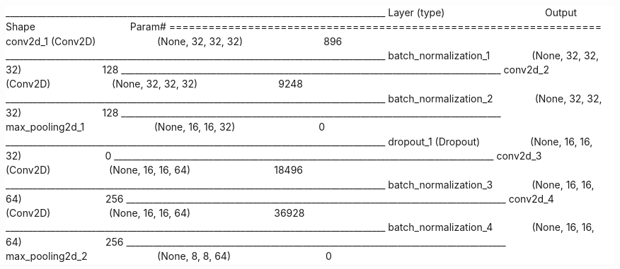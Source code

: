 \_\_\_\_\_\_\_\_\_\_\_\_\_\_\_\_\_\_\_\_\_\_\_\_\_\_\_\_\_\_\_\_\_\_\_\_\_\_\_\_\_\_\_\_\_\_\_\_\_\_\_\_\_\_\_\_\_\_\_\_\_\_\_\_\_\_\_\_\_\_\_\_\_\_\_\_\_\_\_\_\_\_\_\_ Layer (type)&nbsp;&nbsp;&nbsp;&nbsp;&nbsp;&nbsp;&nbsp;&nbsp;&nbsp;&nbsp;&nbsp;&nbsp;&nbsp;&nbsp;&nbsp;&nbsp;&nbsp;&nbsp;&nbsp;&nbsp;&nbsp;&nbsp;&nbsp;&nbsp;&nbsp;&nbsp;&nbsp;&nbsp;&nbsp;&nbsp;&nbsp;&nbsp;&nbsp;&nbsp;&nbsp; Output Shape&nbsp;&nbsp;&nbsp;&nbsp;&nbsp;&nbsp;&nbsp;&nbsp;&nbsp;&nbsp;&nbsp;&nbsp;&nbsp;&nbsp;&nbsp;&nbsp;&nbsp;&nbsp;&nbsp;&nbsp;&nbsp;&nbsp;&nbsp;&nbsp;&nbsp;&nbsp;&nbsp;&nbsp;&nbsp;&nbsp;&nbsp;&nbsp;&nbsp; Param# ================================================================== conv2d\_1 (Conv2D)&nbsp;&nbsp;&nbsp;&nbsp;&nbsp;&nbsp;&nbsp;&nbsp;&nbsp;&nbsp;&nbsp;&nbsp;&nbsp;&nbsp;&nbsp;&nbsp;&nbsp;&nbsp;&nbsp;&nbsp;&nbsp; (None, 32, 32, 32)&nbsp;&nbsp;&nbsp;&nbsp;&nbsp;&nbsp;&nbsp;&nbsp;&nbsp;&nbsp;&nbsp;&nbsp;&nbsp;&nbsp;&nbsp;&nbsp;&nbsp;&nbsp;&nbsp;&nbsp;&nbsp;&nbsp;&nbsp;&nbsp;&nbsp;&nbsp;&nbsp;&nbsp; 896 \_\_\_\_\_\_\_\_\_\_\_\_\_\_\_\_\_\_\_\_\_\_\_\_\_\_\_\_\_\_\_\_\_\_\_\_\_\_\_\_\_\_\_\_\_\_\_\_\_\_\_\_\_\_\_\_\_\_\_\_\_\_\_\_\_\_\_\_\_\_\_\_\_\_\_\_\_\_\_\_\_\_\_\_ batch\_normalization\_1&nbsp;&nbsp;&nbsp;&nbsp;&nbsp;&nbsp;&nbsp;&nbsp;&nbsp;&nbsp;&nbsp;&nbsp;&nbsp;&nbsp; (None, 32, 32, 32)&nbsp;&nbsp;&nbsp;&nbsp;&nbsp;&nbsp;&nbsp;&nbsp;&nbsp;&nbsp;&nbsp;&nbsp;&nbsp;&nbsp;&nbsp;&nbsp;&nbsp;&nbsp;&nbsp;&nbsp;&nbsp;&nbsp;&nbsp;&nbsp;&nbsp;&nbsp;&nbsp;&nbsp; 128 \_\_\_\_\_\_\_\_\_\_\_\_\_\_\_\_\_\_\_\_\_\_\_\_\_\_\_\_\_\_\_\_\_\_\_\_\_\_\_\_\_\_\_\_\_\_\_\_\_\_\_\_\_\_\_\_\_\_\_\_\_\_\_\_\_\_\_\_\_\_\_\_\_\_\_\_\_\_\_\_\_\_\_\_ conv2d\_2 (Conv2D)&nbsp;&nbsp;&nbsp;&nbsp;&nbsp;&nbsp;&nbsp;&nbsp;&nbsp;&nbsp;&nbsp;&nbsp;&nbsp;&nbsp;&nbsp;&nbsp;&nbsp;&nbsp;&nbsp;&nbsp;&nbsp; (None, 32, 32, 32)&nbsp;&nbsp;&nbsp;&nbsp;&nbsp;&nbsp;&nbsp;&nbsp;&nbsp;&nbsp;&nbsp;&nbsp;&nbsp;&nbsp;&nbsp;&nbsp;&nbsp;&nbsp;&nbsp;&nbsp;&nbsp;&nbsp;&nbsp;&nbsp;&nbsp;&nbsp;&nbsp;&nbsp; 9248 \_\_\_\_\_\_\_\_\_\_\_\_\_\_\_\_\_\_\_\_\_\_\_\_\_\_\_\_\_\_\_\_\_\_\_\_\_\_\_\_\_\_\_\_\_\_\_\_\_\_\_\_\_\_\_\_\_\_\_\_\_\_\_\_\_\_\_\_\_\_\_\_\_\_\_\_\_\_\_\_\_\_\_\_ batch\_normalization\_2&nbsp;&nbsp;&nbsp;&nbsp;&nbsp;&nbsp;&nbsp;&nbsp;&nbsp;&nbsp;&nbsp;&nbsp;&nbsp;&nbsp; (None, 32, 32, 32)&nbsp;&nbsp;&nbsp;&nbsp;&nbsp;&nbsp;&nbsp;&nbsp;&nbsp;&nbsp;&nbsp;&nbsp;&nbsp;&nbsp;&nbsp;&nbsp;&nbsp;&nbsp;&nbsp;&nbsp;&nbsp;&nbsp;&nbsp;&nbsp;&nbsp;&nbsp;&nbsp;&nbsp; 128 \_\_\_\_\_\_\_\_\_\_\_\_\_\_\_\_\_\_\_\_\_\_\_\_\_\_\_\_\_\_\_\_\_\_\_\_\_\_\_\_\_\_\_\_\_\_\_\_\_\_\_\_\_\_\_\_\_\_\_\_\_\_\_\_\_\_\_\_\_\_\_\_\_\_\_\_\_\_\_\_\_\_\_\_ max\_pooling2d\_1&nbsp;&nbsp;&nbsp;&nbsp;&nbsp;&nbsp;&nbsp;&nbsp;&nbsp;&nbsp;&nbsp;&nbsp;&nbsp;&nbsp;&nbsp;&nbsp;&nbsp;&nbsp;&nbsp;&nbsp;&nbsp;&nbsp;&nbsp;&nbsp; (None, 16, 16, 32)&nbsp;&nbsp;&nbsp;&nbsp;&nbsp;&nbsp;&nbsp;&nbsp;&nbsp;&nbsp;&nbsp;&nbsp;&nbsp;&nbsp;&nbsp;&nbsp;&nbsp;&nbsp; &nbsp; &nbsp; &nbsp;&nbsp; &nbsp;&nbsp;&nbsp; 0 \_\_\_\_\_\_\_\_\_\_\_\_\_\_\_\_\_\_\_\_\_\_\_\_\_\_\_\_\_\_\_\_\_\_\_\_\_\_\_\_\_\_\_\_\_\_\_\_\_\_\_\_\_\_\_\_\_\_\_\_\_\_\_\_\_\_\_\_\_\_\_\_\_\_\_\_\_\_\_\_\_\_\_\_ dropout\_1 (Dropout)&nbsp;&nbsp;&nbsp;&nbsp;&nbsp;&nbsp;&nbsp;&nbsp;&nbsp;&nbsp;&nbsp;&nbsp;&nbsp;&nbsp;&nbsp;&nbsp;&nbsp; (None, 16, 16, 32)&nbsp;&nbsp;&nbsp;&nbsp;&nbsp;&nbsp;&nbsp;&nbsp;&nbsp;&nbsp;&nbsp;&nbsp;&nbsp;&nbsp;&nbsp;&nbsp;&nbsp;&nbsp;&nbsp;&nbsp;&nbsp;&nbsp;&nbsp;&nbsp;&nbsp;&nbsp;&nbsp;&nbsp;&nbsp; 0 \_\_\_\_\_\_\_\_\_\_\_\_\_\_\_\_\_\_\_\_\_\_\_\_\_\_\_\_\_\_\_\_\_\_\_\_\_\_\_\_\_\_\_\_\_\_\_\_\_\_\_\_\_\_\_\_\_\_\_\_\_\_\_\_\_\_\_\_\_\_\_\_\_\_\_\_\_\_\_\_\_\_\_\_ conv2d\_3 (Conv2D)&nbsp;&nbsp;&nbsp;&nbsp;&nbsp;&nbsp;&nbsp;&nbsp;&nbsp;&nbsp;&nbsp;&nbsp;&nbsp;&nbsp;&nbsp;&nbsp;&nbsp;&nbsp;&nbsp;&nbsp; (None, 16, 16, 64)&nbsp;&nbsp;&nbsp;&nbsp;&nbsp;&nbsp;&nbsp;&nbsp;&nbsp;&nbsp;&nbsp;&nbsp;&nbsp;&nbsp;&nbsp;&nbsp;&nbsp;&nbsp;&nbsp;&nbsp;&nbsp;&nbsp;&nbsp;&nbsp;&nbsp;&nbsp;&nbsp;&nbsp;&nbsp; 18496 \_\_\_\_\_\_\_\_\_\_\_\_\_\_\_\_\_\_\_\_\_\_\_\_\_\_\_\_\_\_\_\_\_\_\_\_\_\_\_\_\_\_\_\_\_\_\_\_\_\_\_\_\_\_\_\_\_\_\_\_\_\_\_\_\_\_\_\_\_\_\_\_\_\_\_\_\_\_\_\_\_\_\_\_ batch\_normalization\_3&nbsp;&nbsp;&nbsp;&nbsp;&nbsp;&nbsp;&nbsp;&nbsp;&nbsp;&nbsp;&nbsp; &nbsp; (None, 16, 16, 64)&nbsp;&nbsp;&nbsp;&nbsp;&nbsp;&nbsp;&nbsp;&nbsp;&nbsp;&nbsp;&nbsp;&nbsp;&nbsp;&nbsp;&nbsp;&nbsp;&nbsp;&nbsp;&nbsp;&nbsp;&nbsp;&nbsp;&nbsp;&nbsp;&nbsp;&nbsp;&nbsp;&nbsp;&nbsp; 256 \_\_\_\_\_\_\_\_\_\_\_\_\_\_\_\_\_\_\_\_\_\_\_\_\_\_\_\_\_\_\_\_\_\_\_\_\_\_\_\_\_\_\_\_\_\_\_\_\_\_\_\_\_\_\_\_\_\_\_\_\_\_\_\_\_\_\_\_\_\_\_\_\_\_\_\_\_\_\_\_\_\_\_\_ conv2d\_4 (Conv2D)&nbsp;&nbsp;&nbsp;&nbsp;&nbsp;&nbsp;&nbsp;&nbsp;&nbsp;&nbsp;&nbsp;&nbsp;&nbsp;&nbsp;&nbsp;&nbsp;&nbsp;&nbsp; &nbsp; (None, 16, 16, 64)&nbsp;&nbsp;&nbsp;&nbsp;&nbsp;&nbsp;&nbsp;&nbsp;&nbsp;&nbsp;&nbsp;&nbsp;&nbsp;&nbsp;&nbsp;&nbsp;&nbsp;&nbsp;&nbsp;&nbsp;&nbsp;&nbsp;&nbsp;&nbsp;&nbsp;&nbsp;&nbsp;&nbsp;&nbsp; 36928 \_\_\_\_\_\_\_\_\_\_\_\_\_\_\_\_\_\_\_\_\_\_\_\_\_\_\_\_\_\_\_\_\_\_\_\_\_\_\_\_\_\_\_\_\_\_\_\_\_\_\_\_\_\_\_\_\_\_\_\_\_\_\_\_\_\_\_\_\_\_\_\_\_\_\_\_\_\_\_\_\_\_\_\_ batch\_normalization\_4&nbsp;&nbsp;&nbsp;&nbsp;&nbsp;&nbsp;&nbsp;&nbsp;&nbsp;&nbsp; &nbsp;&nbsp; (None, 16, 16, 64)&nbsp;&nbsp;&nbsp;&nbsp;&nbsp;&nbsp;&nbsp;&nbsp;&nbsp;&nbsp;&nbsp;&nbsp;&nbsp;&nbsp;&nbsp;&nbsp;&nbsp;&nbsp;&nbsp;&nbsp;&nbsp;&nbsp;&nbsp;&nbsp;&nbsp;&nbsp;&nbsp;&nbsp;&nbsp; 256 \_\_\_\_\_\_\_\_\_\_\_\_\_\_\_\_\_\_\_\_\_\_\_\_\_\_\_\_\_\_\_\_\_\_\_\_\_\_\_\_\_\_\_\_\_\_\_\_\_\_\_\_\_\_\_\_\_\_\_\_\_\_\_\_\_\_\_\_\_\_\_\_\_\_\_\_\_\_\_\_\_\_\_\_ max\_pooling2d\_2&nbsp;&nbsp;&nbsp;&nbsp;&nbsp;&nbsp;&nbsp;&nbsp;&nbsp;&nbsp;&nbsp;&nbsp;&nbsp;&nbsp;&nbsp;&nbsp;&nbsp;&nbsp;&nbsp;&nbsp; &nbsp; &nbsp; (None, 8, 8, 64)&nbsp;&nbsp;&nbsp;&nbsp;&nbsp;&nbsp;&nbsp;&nbsp;&nbsp;&nbsp;&nbsp;&nbsp;&nbsp;&nbsp;&nbsp;&nbsp;&nbsp;&nbsp;&nbsp;&nbsp;&nbsp;&nbsp;&nbsp;&nbsp;&nbsp;&nbsp;&nbsp;&nbsp;&nbsp;&nbsp;&nbsp;&nbsp;&nbsp; 0